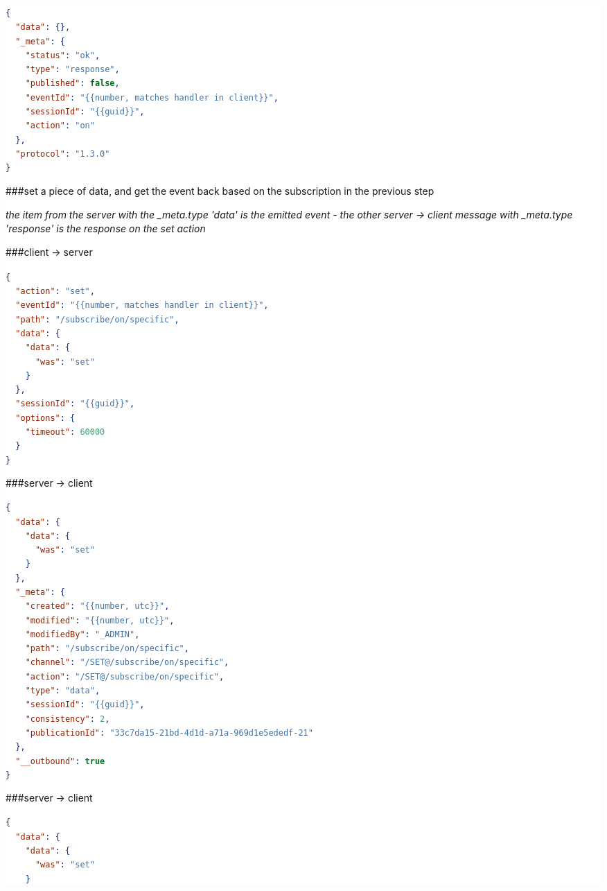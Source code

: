 ```json
{
  "data": {},
  "_meta": {
    "status": "ok",
    "type": "response",
    "published": false,
    "eventId": "{{number, matches handler in client}}",
    "sessionId": "{{guid}}",
    "action": "on"
  },
  "protocol": "1.3.0"
}
```
###set a piece of data, and get the event back based on the subscription in the previous step

*the item from the server with the _meta.type 'data' is the emitted event - the other server -> client message with _meta.type 'response' is the response on the set action*

###client -> server
```json
{
  "action": "set",
  "eventId": "{{number, matches handler in client}}",
  "path": "/subscribe/on/specific",
  "data": {
    "data": {
      "was": "set"
    }
  },
  "sessionId": "{{guid}}",
  "options": {
    "timeout": 60000
  }
}
```
###server -> client
```json
{
  "data": {
    "data": {
      "was": "set"
    }
  },
  "_meta": {
    "created": "{{number, utc}}",
    "modified": "{{number, utc}}",
    "modifiedBy": "_ADMIN",
    "path": "/subscribe/on/specific",
    "channel": "/SET@/subscribe/on/specific",
    "action": "/SET@/subscribe/on/specific",
    "type": "data",
    "sessionId": "{{guid}}",
    "consistency": 2,
    "publicationId": "33c7da15-21bd-4d1d-a71a-969d1e5ededf-21"
  },
  "__outbound": true
}
```
###server -> client
```json
{
  "data": {
    "data": {
      "was": "set"
    }
```